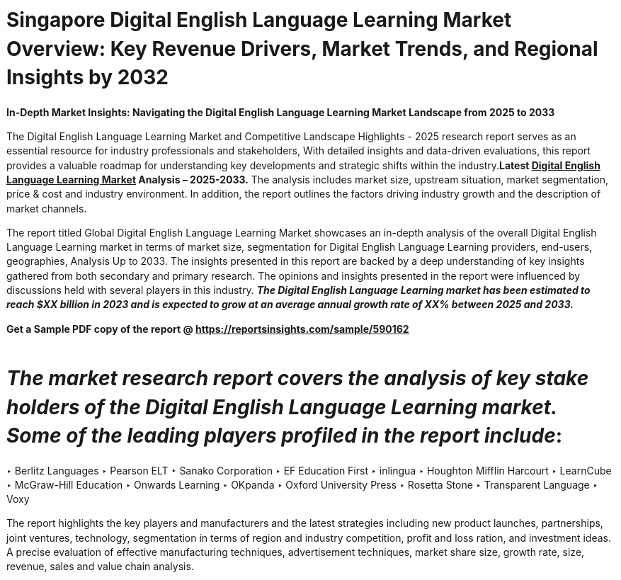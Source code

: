 # Singapore Digital English Language Learning Market Overview: Key Revenue Drivers, Market Trends, and Regional Insights by 2032

<strong>In-Depth Market Insights: Navigating the Digital English Language Learning Market Landscape from 2025 to 2033</strong></p>

The Digital English Language Learning Market and Competitive Landscape Highlights - 2025 research report serves as an essential resource for industry professionals and stakeholders, With detailed insights and data-driven evaluations, this report provides a valuable roadmap for understanding key developments and strategic shifts within the industry.<strong>Latest <a href=https://www.reportsinsights.com/sample/590162>Digital English Language Learning Market</a> Analysis – 2025-2033.</strong>  The analysis includes market size, upstream situation, market segmentation, price & cost and industry environment. In addition, the report outlines the factors driving industry growth and the description of market channels.

The report titled Global Digital English Language Learning Market showcases an in-depth analysis of the overall Digital English Language Learning market in terms of market size, segmentation for Digital English Language Learning providers, end-users, geographies, Analysis Up to 2033. The insights presented in this report are backed by a deep understanding of key insights gathered from both secondary and primary research. The opinions and insights presented in the report were influenced by discussions held with several players in this industry. <strong><em>The Digital English Language Learning market has been estimated to reach $XX billion in 2023 and is expected to grow at an average annual growth rate of XX% between 2025 and 2033.</em></strong>

<strong>Get a Sample PDF copy of the report @ <a href=https://reportsinsights.com/sample/590162>https://reportsinsights.com/sample/590162</a></strong>

# <strong><em>The market research report covers the analysis of key stake holders of the Digital English Language Learning market. Some of the leading players profiled in the report include</em></strong>: 

‣ Berlitz Languages
‣ Pearson ELT
‣ Sanako Corporation
‣ EF Education First
‣ inlingua
‣ Houghton Mifflin Harcourt
‣ LearnCube
‣ McGraw-Hill Education
‣ Onwards Learning
‣ OKpanda
‣ Oxford University Press
‣ Rosetta Stone
‣ Transparent Language
‣ Voxy

The report highlights the key players and manufacturers and the latest strategies including new product launches, partnerships, joint ventures, technology, segmentation in terms of region and industry competition, profit and loss ration, and investment ideas. A precise evaluation of effective manufacturing techniques, advertisement techniques, market share size, growth rate, size, revenue, sales and value chain analysis.
